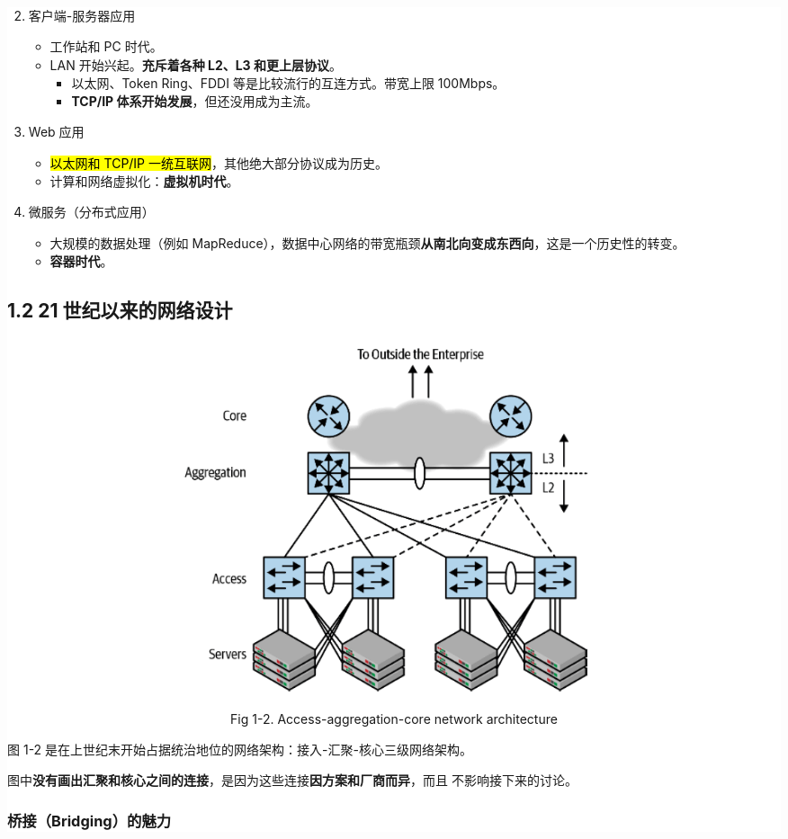 2. 客户端-服务器应用

    * 工作站和 PC 时代。
    * LAN 开始兴起。**充斥着各种 L2、L3 和更上层协议**。
        * 以太网、Token Ring、FDDI 等是比较流行的互连方式。带宽上限 100Mbps。
        * **TCP/IP 体系开始发展**，但还没用成为主流。

3. Web 应用

    * <mark>以太网和 TCP/IP 一统互联网</mark>，其他绝大部分协议成为历史。
    * 计算和网络虚拟化：**虚拟机时代**。

4. 微服务（分布式应用）

    * 大规模的数据处理（例如 MapReduce），数据中心网络的带宽瓶颈**从南北向变成东西向**，这是一个历史性的转变。
    * **容器时代**。

## 1.2 21 世纪以来的网络设计

<p align="center"><img src="/assets/img/cloud-native-dc-networking/1-2.png" width="60%" height="60%"></p>
<p align="center">Fig 1-2. Access-aggregation-core network architecture</p>

图 1-2 是在上世纪末开始占据统治地位的网络架构：接入-汇聚-核心三级网络架构。

图中**没有画出汇聚和核心之间的连接**，是因为这些连接**因方案和厂商而异**，而且
不影响接下来的讨论。

### 桥接（Bridging）的魅力

